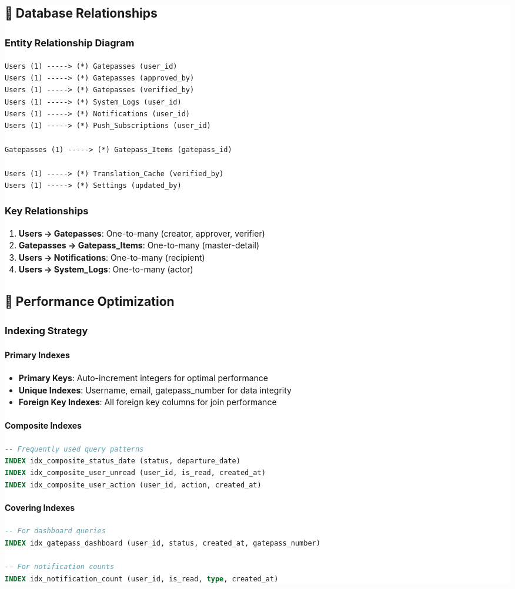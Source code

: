 ## 🔗 Database Relationships

### Entity Relationship Diagram

```
Users (1) -----> (*) Gatepasses (user_id)
Users (1) -----> (*) Gatepasses (approved_by)
Users (1) -----> (*) Gatepasses (verified_by)
Users (1) -----> (*) System_Logs (user_id)
Users (1) -----> (*) Notifications (user_id)
Users (1) -----> (*) Push_Subscriptions (user_id)

Gatepasses (1) -----> (*) Gatepass_Items (gatepass_id)

Users (1) -----> (*) Translation_Cache (verified_by)
Users (1) -----> (*) Settings (updated_by)
```

### Key Relationships

1. **Users → Gatepasses**: One-to-many (creator, approver, verifier)
2. **Gatepasses → Gatepass_Items**: One-to-many (master-detail)
3. **Users → Notifications**: One-to-many (recipient)
4. **Users → System_Logs**: One-to-many (actor)

## 🚀 Performance Optimization

### Indexing Strategy

#### Primary Indexes
- **Primary Keys**: Auto-increment integers for optimal performance
- **Unique Indexes**: Username, email, gatepass_number for data integrity
- **Foreign Key Indexes**: All foreign key columns for join performance

#### Composite Indexes
```sql
-- Frequently used query patterns
INDEX idx_composite_status_date (status, departure_date)
INDEX idx_composite_user_unread (user_id, is_read, created_at)
INDEX idx_composite_user_action (user_id, action, created_at)
```

#### Covering Indexes
```sql
-- For dashboard queries
INDEX idx_gatepass_dashboard (user_id, status, created_at, gatepass_number)

-- For notification counts
INDEX idx_notification_count (user_id, is_read, type, created_at)
```
